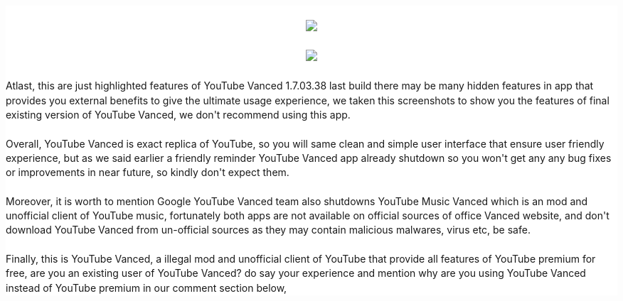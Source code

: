   </a>
</div><br></div><div><div class="separator" style="clear: both; text-align: center;">
  <a href="https://lh3.googleusercontent.com/-efmn5aFxI8w/YjTCOMGb0hI/AAAAAAAAJvY/dL6saMi41uEiN1z9rlcWCG3LiBfg6BG2ACNcBGAsYHQ/s1600/1647624757690851-20.png" imageanchor="1" style="margin-left: 1em; margin-right: 1em;">
    <img border="0" src="https://lh3.googleusercontent.com/-efmn5aFxI8w/YjTCOMGb0hI/AAAAAAAAJvY/dL6saMi41uEiN1z9rlcWCG3LiBfg6BG2ACNcBGAsYHQ/s1600/1647624757690851-20.png" width="400">
  </a>
</div><br></div><div><div class="separator" style="clear: both; text-align: center;">
  <a href="https://lh3.googleusercontent.com/-Xim4LMY7mxA/YjTCNGN6qhI/AAAAAAAAJvU/uPI3BGe-md8ODyEaa6QzQyCaLxapN0zTACNcBGAsYHQ/s1600/1647624753880750-21.png" imageanchor="1" style="margin-left: 1em; margin-right: 1em;">
    <img border="0" src="https://lh3.googleusercontent.com/-Xim4LMY7mxA/YjTCNGN6qhI/AAAAAAAAJvU/uPI3BGe-md8ODyEaa6QzQyCaLxapN0zTACNcBGAsYHQ/s1600/1647624753880750-21.png" width="400">
  </a>
</div><br></div><div>Atlast, this are just highlighted features of YouTube Vanced 1.7.03.38 last build there may be many hidden features in app that provides you external benefits to give the ultimate usage experience, we taken this screenshots to show you the features of final existing version of YouTube Vanced, we don't recommend using this app.</div><div><br></div><div>Overall, YouTube Vanced is exact replica of YouTube, so you will same clean and simple user interface that ensure user friendly experience, but as we said earlier a friendly reminder YouTube Vanced app already shutdown so you won't get any any bug fixes or improvements in near future, so kindly don't expect them.</div><div><br></div><div>Moreover, it is worth to mention Google YouTube Vanced team also shutdowns YouTube Music Vanced which is an mod and unofficial client of YouTube music, fortunately both apps are not available on official sources of office Vanced website, and don't download YouTube Vanced from un-official sources as they may contain malicious malwares, virus etc, be safe.</div><div><br></div><div>Finally, this is YouTube Vanced, a illegal mod and unofficial client of YouTube that provide all features of YouTube premium for free, are you an existing user of YouTube Vanced? do say your experience and mention why are you using YouTube Vanced instead of YouTube premium in our comment section below,&nbsp;</div>
